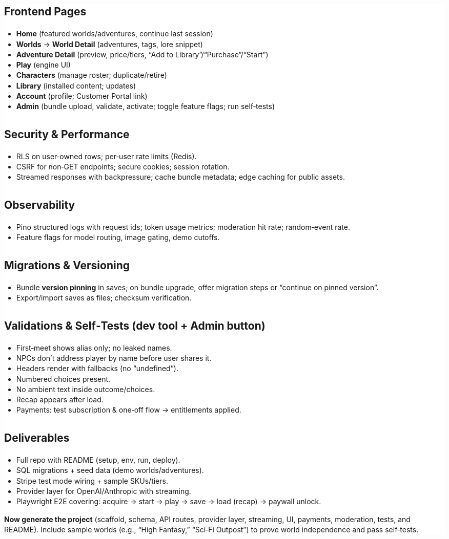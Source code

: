 ## Frontend Pages

- **Home** (featured worlds/adventures, continue last session)
- **Worlds** → **World Detail** (adventures, tags, lore snippet)
- **Adventure Detail** (preview, price/tiers, “Add to Library”/“Purchase”/“Start”)
- **Play** (engine UI)
- **Characters** (manage roster; duplicate/retire)
- **Library** (installed content; updates)
- **Account** (profile; Customer Portal link)
- **Admin** (bundle upload, validate, activate; toggle feature flags; run self‑tests)

## Security & Performance

- RLS on user‑owned rows; per‑user rate limits (Redis).
- CSRF for non‑GET endpoints; secure cookies; session rotation.
- Streamed responses with backpressure; cache bundle metadata; edge caching for public assets.

## Observability

- Pino structured logs with request ids; token usage metrics; moderation hit rate; random‑event rate.
- Feature flags for model routing, image gating, demo cutoffs.

## Migrations & Versioning

- Bundle **version pinning** in saves; on bundle upgrade, offer migration steps or “continue on pinned version”.
- Export/import saves as files; checksum verification.

## Validations & Self‑Tests (dev tool + Admin button)

- First‑meet shows alias only; no leaked names.
- NPCs don’t address player by name before user shares it.
- Headers render with fallbacks (no “undefined”).
- Numbered choices present.
- No ambient text inside outcome/choices.
- Recap appears after load.
- Payments: test subscription & one‑off flow → entitlements applied.

## Deliverables

- Full repo with README (setup, env, run, deploy).
- SQL migrations + seed data (demo worlds/adventures).
- Stripe test mode wiring + sample SKUs/tiers.
- Provider layer for OpenAI/Anthropic with streaming.
- Playwright E2E covering: acquire → start → play → save → load (recap) → paywall unlock.

**Now generate the project** (scaffold, schema, API routes, provider layer, streaming, UI, payments, moderation, tests, and README). Include sample worlds (e.g., “High Fantasy,” “Sci‑Fi Outpost”) to prove world independence and pass self‑tests.
